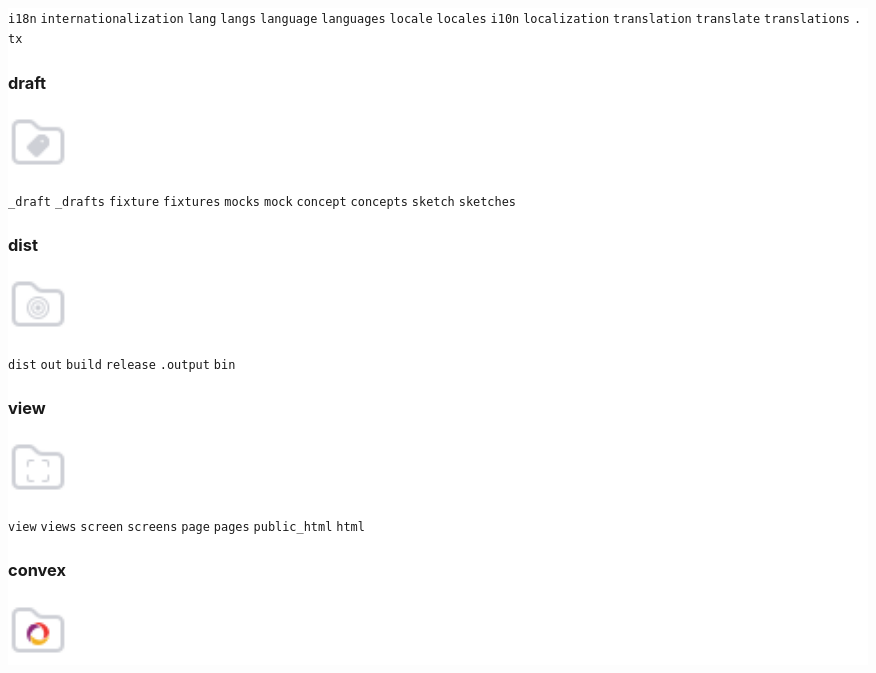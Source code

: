 `i18n`
`internationalization`
`lang`
`langs`
`language`
`languages`
`locale`
`locales`
`i10n`
`localization`
`translation`
`translate`
`translations`
`.tx`
### draft
<img src="../icons/outline/folders/draft.svg" width="60" height="60"/>

`_draft`
`_drafts`
`fixture`
`fixtures`
`mocks`
`mock`
`concept`
`concepts`
`sketch`
`sketches`
### dist
<img src="../icons/outline/folders/dist.svg" width="60" height="60"/>

`dist`
`out`
`build`
`release`
`.output`
`bin`
### view
<img src="../icons/outline/folders/view.svg" width="60" height="60"/>

`view`
`views`
`screen`
`screens`
`page`
`pages`
`public_html`
`html`
### convex
<img src="../icons/outline/folders/convex.svg" width="60" height="60"/>
